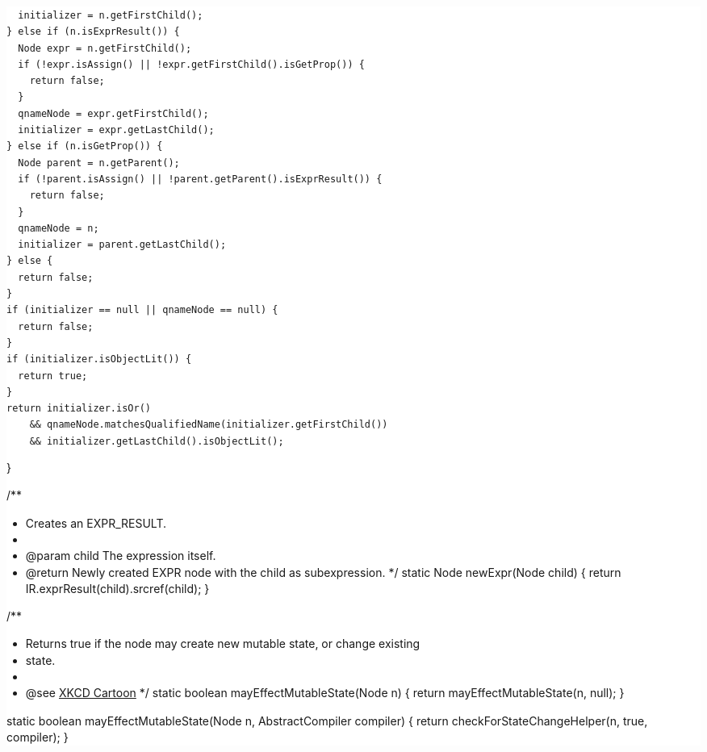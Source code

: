       initializer = n.getFirstChild();
    } else if (n.isExprResult()) {
      Node expr = n.getFirstChild();
      if (!expr.isAssign() || !expr.getFirstChild().isGetProp()) {
        return false;
      }
      qnameNode = expr.getFirstChild();
      initializer = expr.getLastChild();
    } else if (n.isGetProp()) {
      Node parent = n.getParent();
      if (!parent.isAssign() || !parent.getParent().isExprResult()) {
        return false;
      }
      qnameNode = n;
      initializer = parent.getLastChild();
    } else {
      return false;
    }
    if (initializer == null || qnameNode == null) {
      return false;
    }
    if (initializer.isObjectLit()) {
      return true;
    }
    return initializer.isOr()
        && qnameNode.matchesQualifiedName(initializer.getFirstChild())
        && initializer.getLastChild().isObjectLit();
  }

  /**
   * Creates an EXPR_RESULT.
   *
   * @param child The expression itself.
   * @return Newly created EXPR node with the child as subexpression.
   */
  static Node newExpr(Node child) {
    return IR.exprResult(child).srcref(child);
  }

  /**
   * Returns true if the node may create new mutable state, or change existing
   * state.
   *
   * @see <a href="http://www.xkcd.org/326/">XKCD Cartoon</a>
   */
  static boolean mayEffectMutableState(Node n) {
    return mayEffectMutableState(n, null);
  }

  static boolean mayEffectMutableState(Node n, AbstractCompiler compiler) {
    return checkForStateChangeHelper(n, true, compiler);
  }
